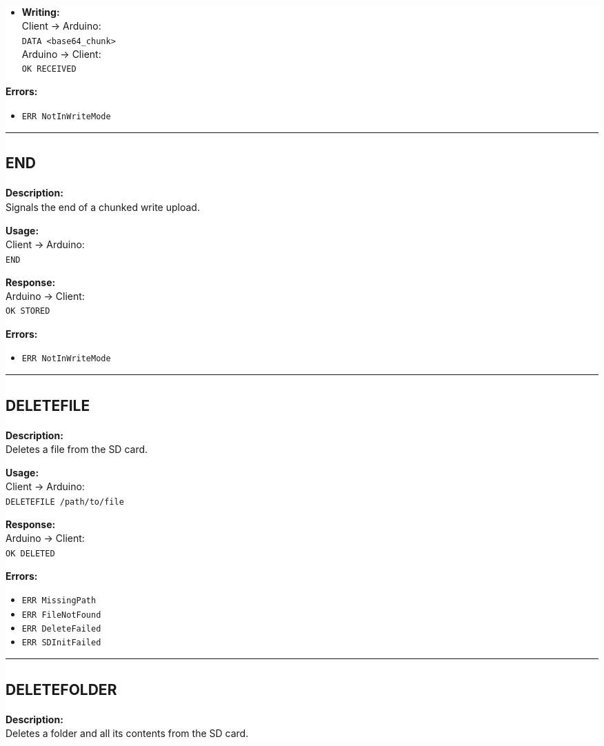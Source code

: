 - **Writing:**  
  Client → Arduino:  
  `DATA <base64_chunk>`  
  Arduino → Client:  
  `OK RECEIVED`

**Errors:**

- `ERR NotInWriteMode`

---

## <a name="end"></a>END

**Description:**  
Signals the end of a chunked write upload.

**Usage:**  
Client → Arduino:  
`END`

**Response:**  
Arduino → Client:  
`OK STORED`

**Errors:**

- `ERR NotInWriteMode`

---

## <a name="deletefile"></a>DELETEFILE

**Description:**  
Deletes a file from the SD card.

**Usage:**  
Client → Arduino:  
`DELETEFILE /path/to/file`

**Response:**  
Arduino → Client:  
`OK DELETED`

**Errors:**

- `ERR MissingPath`
- `ERR FileNotFound`
- `ERR DeleteFailed`
- `ERR SDInitFailed`

---

## <a name="deletefolder"></a>DELETEFOLDER

**Description:**  
Deletes a folder and all its contents from the SD card.
